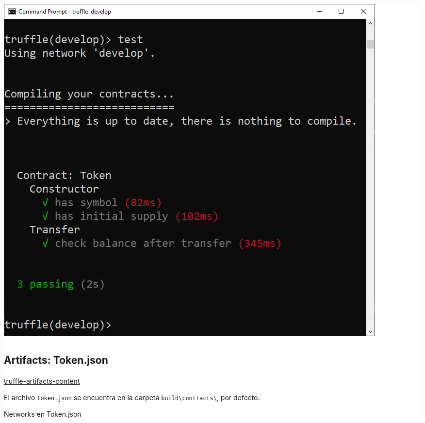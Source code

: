 ![test](../../images/truffle-sol-token-box/image-06.png)


## Artifacts: Token.json

[truffle-artifacts-content](truffle-artifacts-content.md ':include')

El archivo `Token.json` se encuentra en la carpeta `build\contracts\`, por defecto.

Networks en Token.json
